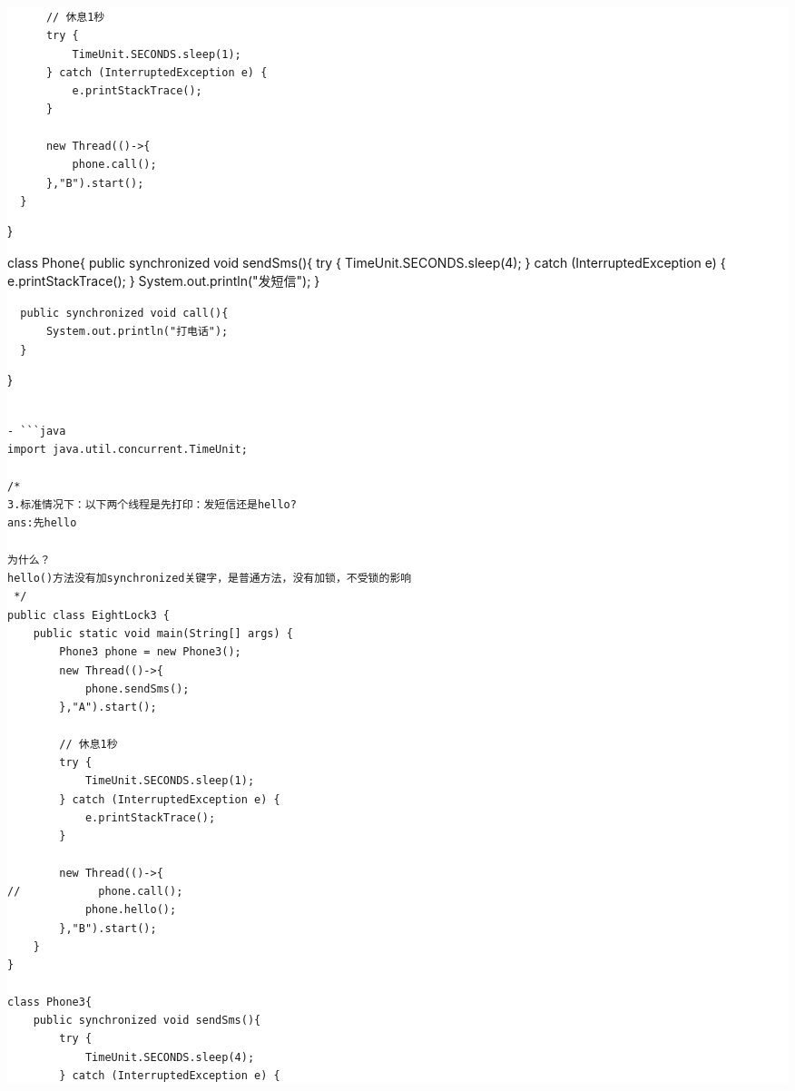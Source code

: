           // 休息1秒
          try {
              TimeUnit.SECONDS.sleep(1);
          } catch (InterruptedException e) {
              e.printStackTrace();
          }
  
          new Thread(()->{
              phone.call();
          },"B").start();
      }
  }
  
  class Phone{
      public synchronized void sendSms(){
          try {
              TimeUnit.SECONDS.sleep(4);
          } catch (InterruptedException e) {
              e.printStackTrace();
          }
          System.out.println("发短信");
      }
  
      public synchronized void call(){
          System.out.println("打电话");
      }
  }
  ```

- ```java
  import java.util.concurrent.TimeUnit;
  
  /*
  3.标准情况下：以下两个线程是先打印：发短信还是hello?
  ans:先hello
  
  为什么？
  hello()方法没有加synchronized关键字，是普通方法，没有加锁，不受锁的影响
   */
  public class EightLock3 {
      public static void main(String[] args) {
          Phone3 phone = new Phone3();
          new Thread(()->{
              phone.sendSms();
          },"A").start();
  
          // 休息1秒
          try {
              TimeUnit.SECONDS.sleep(1);
          } catch (InterruptedException e) {
              e.printStackTrace();
          }
  
          new Thread(()->{
  //            phone.call();
              phone.hello();
          },"B").start();
      }
  }
  
  class Phone3{
      public synchronized void sendSms(){
          try {
              TimeUnit.SECONDS.sleep(4);
          } catch (InterruptedException e) {
  ```